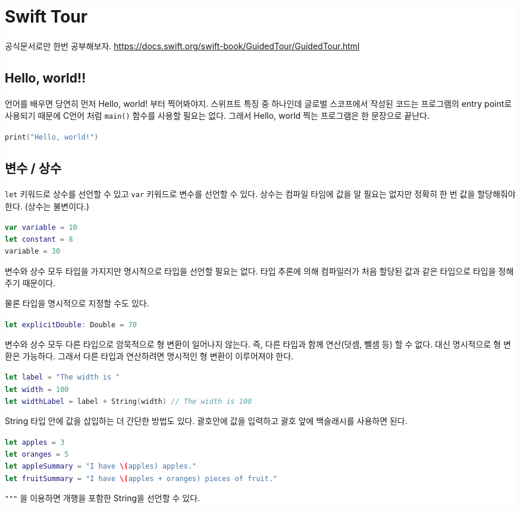 # Swift Tour

공식문서로만 한번 공부해보자. https://docs.swift.org/swift-book/GuidedTour/GuidedTour.html



## Hello, world!!

언어를 배우면 당연히 먼저 Hello, world! 부터 찍어봐야지. 스위프트 특징 중 하나인데 글로벌 스코프에서 작성된 코드는 프로그램의 entry point로 사용되기 때문에 C언어 처럼 `main()` 함수를 사용할 필요는 없다. 그래서 Hello, world 찍는 프로그램은 한 문장으로 끝난다.

```swift
print("Hello, world!")
```



## 변수 / 상수

`let` 키워드로 상수를 선언할 수 있고 `var` 키워드로 변수를 선언할 수 있다. 상수는 컴파일 타임에 값을 알 필요는 없지만 정확히 한 번 값을 할당해줘야 한다. (상수는 불변이다.)

```swift
var variable = 10
let constant = 8
variable = 30
```

변수와 상수 모두 타입을 가지지만 명시적으로 타입을 선언할 필요는 없다. 타입 추론에 의해 컴파일러가 처음 할당된 값과 같은 타입으로 타입을 정해주기 때문이다.

물론 타입을 명시적으로 지정할 수도 있다.

```swift
let explicitDouble: Double = 70
```



변수와 상수 모두 다른 타입으로 암묵적으로 형 변환이 일어나지 않는다. 즉, 다른 타입과 함께 연산(덧셈, 뺄셈 등) 할 수 없다. 대신 명시적으로 형 변환은 가능하다. 그래서 다른 타입과 연산하려면 명시적인 형 변환이 이루어져야 한다.

```swift
let label = "The width is "
let width = 100
let widthLabel = label + String(width) // The width is 100
```



String 타입 안에 값을 삽입하는 더 간단한 방법도 있다. 괄호안에 값을 입력하고 괄호 앞에 백슬래시를 사용하면 된다.

```swift
let apples = 3
let oranges = 5
let appleSummary = "I have \(apples) apples."
let fruitSummary = "I have \(apples + oranges) pieces of fruit."
```

`"""` 을 이용하면 개행을 포함한 String을 선언할 수 있다.

